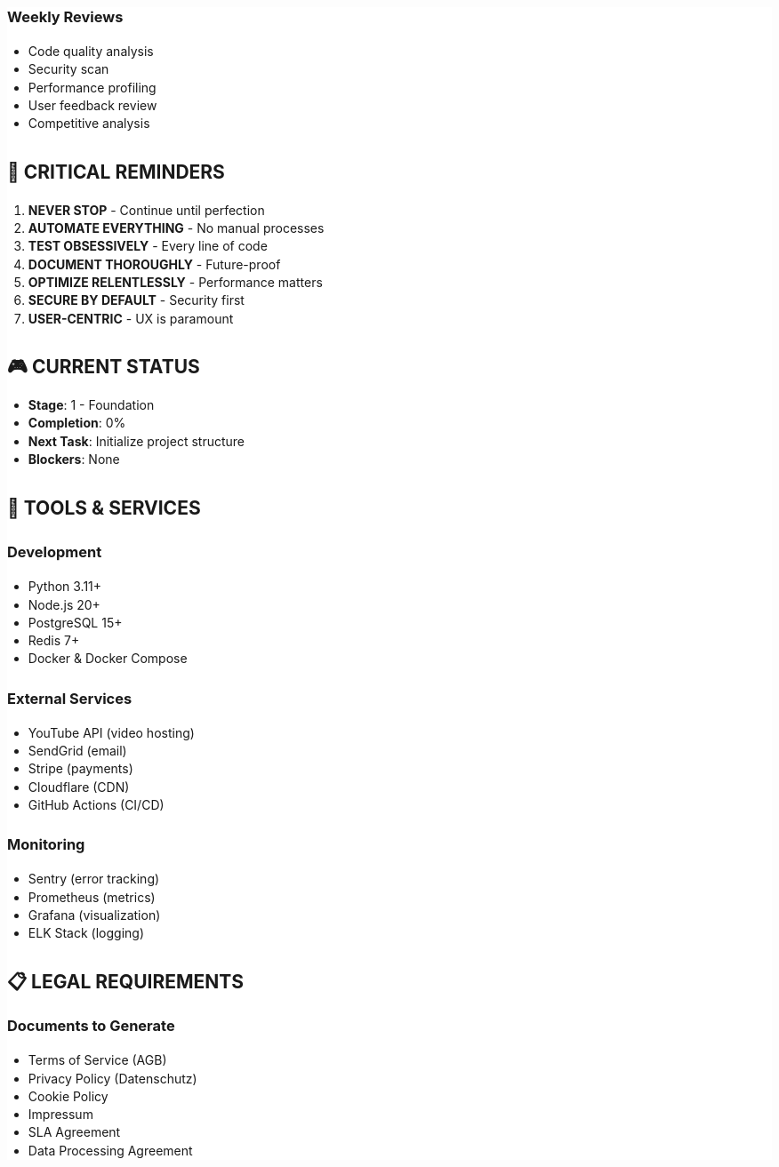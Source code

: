 ### Weekly Reviews
- Code quality analysis
- Security scan
- Performance profiling
- User feedback review
- Competitive analysis

## 🚨 CRITICAL REMINDERS

1. **NEVER STOP** - Continue until perfection
2. **AUTOMATE EVERYTHING** - No manual processes
3. **TEST OBSESSIVELY** - Every line of code
4. **DOCUMENT THOROUGHLY** - Future-proof
5. **OPTIMIZE RELENTLESSLY** - Performance matters
6. **SECURE BY DEFAULT** - Security first
7. **USER-CENTRIC** - UX is paramount

## 🎮 CURRENT STATUS
- **Stage**: 1 - Foundation
- **Completion**: 0%
- **Next Task**: Initialize project structure
- **Blockers**: None

## 🔧 TOOLS & SERVICES

### Development
- Python 3.11+
- Node.js 20+
- PostgreSQL 15+
- Redis 7+
- Docker & Docker Compose

### External Services
- YouTube API (video hosting)
- SendGrid (email)
- Stripe (payments)
- Cloudflare (CDN)
- GitHub Actions (CI/CD)

### Monitoring
- Sentry (error tracking)
- Prometheus (metrics)
- Grafana (visualization)
- ELK Stack (logging)

## 📋 LEGAL REQUIREMENTS

### Documents to Generate
- Terms of Service (AGB)
- Privacy Policy (Datenschutz)
- Cookie Policy
- Impressum
- SLA Agreement
- Data Processing Agreement

